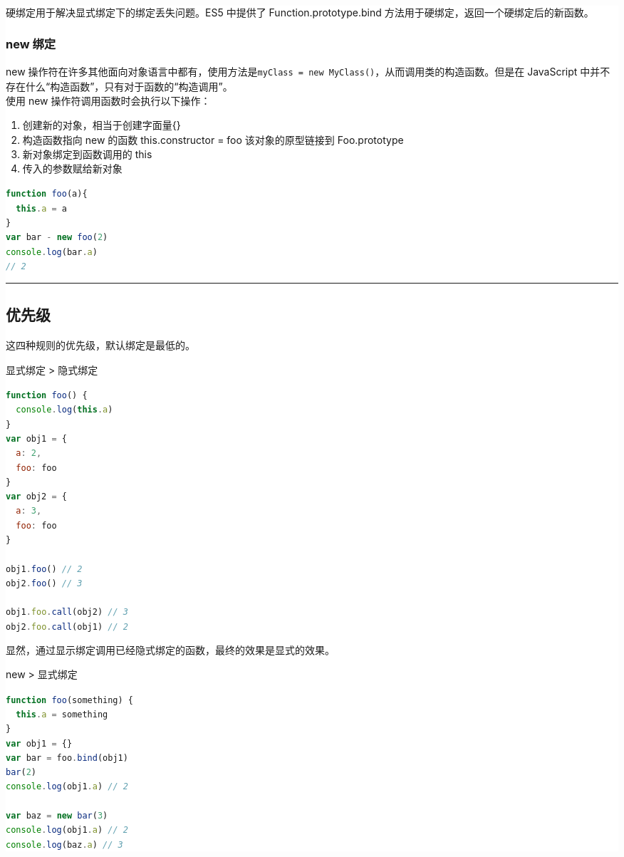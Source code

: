 硬绑定用于解决显式绑定下的绑定丢失问题。ES5 中提供了 Function.prototype.bind 方法用于硬绑定，返回一个硬绑定后的新函数。

### new 绑定

new 操作符在许多其他面向对象语言中都有，使用方法是`myClass = new MyClass()`，从而调用类的构造函数。但是在 JavaScript 中并不存在什么“构造函数”，只有对于函数的“构造调用”。  
使用 new 操作符调用函数时会执行以下操作：

1. 创建新的对象，相当于创建字面量{}
2. 构造函数指向 new 的函数 this.constructor = foo 该对象的原型链接到 Foo.prototype
3. 新对象绑定到函数调用的 this
4. 传入的参数赋给新对象

```javascript
function foo(a){
  this.a = a
}
var bar - new foo(2)
console.log(bar.a)
// 2
```

---

## 优先级

这四种规则的优先级，默认绑定是最低的。

显式绑定 > 隐式绑定

```javascript
function foo() {
  console.log(this.a)
}
var obj1 = {
  a: 2,
  foo: foo
}
var obj2 = {
  a: 3,
  foo: foo
}

obj1.foo() // 2
obj2.foo() // 3

obj1.foo.call(obj2) // 3
obj2.foo.call(obj1) // 2
```

显然，通过显示绑定调用已经隐式绑定的函数，最终的效果是显式的效果。

new > 显式绑定

```javascript
function foo(something) {
  this.a = something
}
var obj1 = {}
var bar = foo.bind(obj1)
bar(2)
console.log(obj1.a) // 2

var baz = new bar(3)
console.log(obj1.a) // 2
console.log(baz.a) // 3
```
